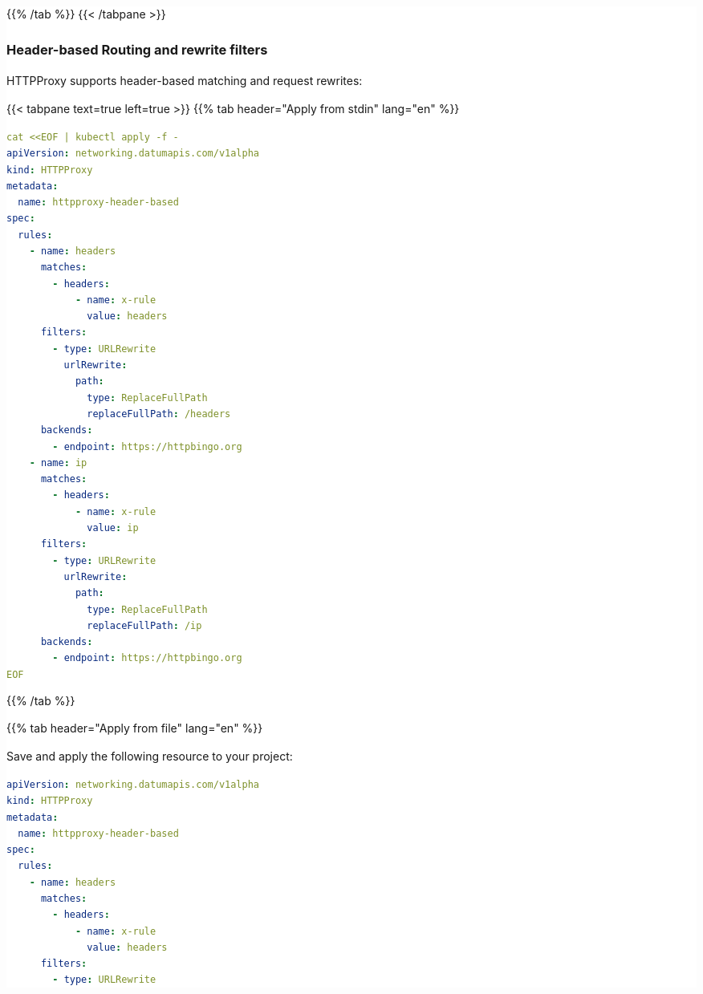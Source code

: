   {{% /tab %}}
{{< /tabpane >}}

### Header-based Routing and rewrite filters

HTTPProxy supports header-based matching and request rewrites:

{{< tabpane text=true left=true >}}
  {{% tab header="Apply from stdin" lang="en" %}}

  ```yaml
  cat <<EOF | kubectl apply -f -
  apiVersion: networking.datumapis.com/v1alpha
  kind: HTTPProxy
  metadata:
    name: httpproxy-header-based
  spec:
    rules:
      - name: headers
        matches:
          - headers:
              - name: x-rule
                value: headers
        filters:
          - type: URLRewrite
            urlRewrite:
              path:
                type: ReplaceFullPath
                replaceFullPath: /headers
        backends:
          - endpoint: https://httpbingo.org
      - name: ip
        matches:
          - headers:
              - name: x-rule
                value: ip
        filters:
          - type: URLRewrite
            urlRewrite:
              path:
                type: ReplaceFullPath
                replaceFullPath: /ip
        backends:
          - endpoint: https://httpbingo.org
  EOF
  ```

  {{% /tab %}}

  {{% tab header="Apply from file" lang="en" %}}

  Save and apply the following resource to your project:

  ```yaml
  apiVersion: networking.datumapis.com/v1alpha
  kind: HTTPProxy
  metadata:
    name: httpproxy-header-based
  spec:
    rules:
      - name: headers
        matches:
          - headers:
              - name: x-rule
                value: headers
        filters:
          - type: URLRewrite
  ```